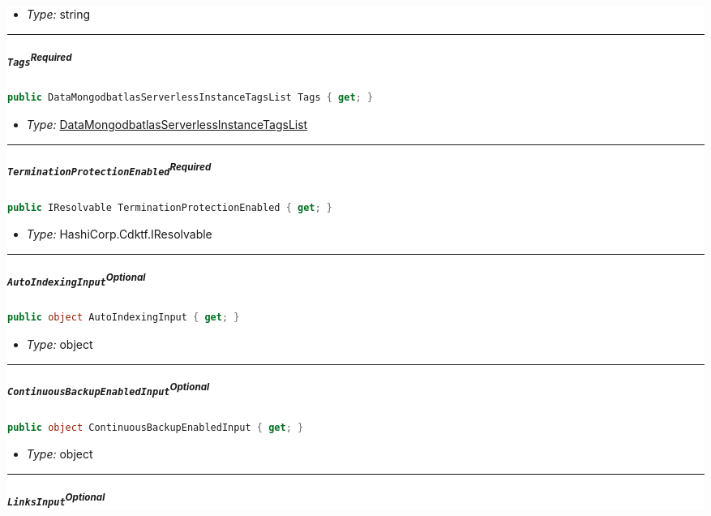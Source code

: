 - *Type:* string

---

##### `Tags`<sup>Required</sup> <a name="Tags" id="@cdktf/provider-mongodbatlas.dataMongodbatlasServerlessInstance.DataMongodbatlasServerlessInstance.property.tags"></a>

```csharp
public DataMongodbatlasServerlessInstanceTagsList Tags { get; }
```

- *Type:* <a href="#@cdktf/provider-mongodbatlas.dataMongodbatlasServerlessInstance.DataMongodbatlasServerlessInstanceTagsList">DataMongodbatlasServerlessInstanceTagsList</a>

---

##### `TerminationProtectionEnabled`<sup>Required</sup> <a name="TerminationProtectionEnabled" id="@cdktf/provider-mongodbatlas.dataMongodbatlasServerlessInstance.DataMongodbatlasServerlessInstance.property.terminationProtectionEnabled"></a>

```csharp
public IResolvable TerminationProtectionEnabled { get; }
```

- *Type:* HashiCorp.Cdktf.IResolvable

---

##### `AutoIndexingInput`<sup>Optional</sup> <a name="AutoIndexingInput" id="@cdktf/provider-mongodbatlas.dataMongodbatlasServerlessInstance.DataMongodbatlasServerlessInstance.property.autoIndexingInput"></a>

```csharp
public object AutoIndexingInput { get; }
```

- *Type:* object

---

##### `ContinuousBackupEnabledInput`<sup>Optional</sup> <a name="ContinuousBackupEnabledInput" id="@cdktf/provider-mongodbatlas.dataMongodbatlasServerlessInstance.DataMongodbatlasServerlessInstance.property.continuousBackupEnabledInput"></a>

```csharp
public object ContinuousBackupEnabledInput { get; }
```

- *Type:* object

---

##### `LinksInput`<sup>Optional</sup> <a name="LinksInput" id="@cdktf/provider-mongodbatlas.dataMongodbatlasServerlessInstance.DataMongodbatlasServerlessInstance.property.linksInput"></a>
